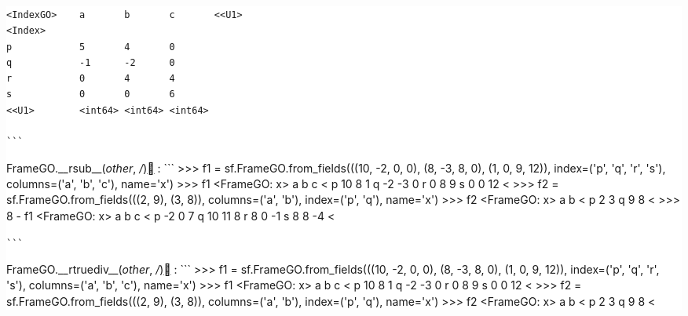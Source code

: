     <IndexGO>    a       b       c       <<U1>
    <Index>
    p            5       4       0
    q            -1      -2      0
    r            0       4       4
    s            0       0       6
    <<U1>        <int64> <int64> <int64>

    ```

FrameGO.\_\_rsub\_\_(*other*, */*)[](#static_frame.FrameGO.__rsub__ "Link to this definition")
:   ```
    >>> f1 = sf.FrameGO.from_fields(((10, -2, 0, 0), (8, -3, 8, 0), (1, 0, 9, 12)), index=('p', 'q', 'r', 's'), columns=('a', 'b', 'c'), name='x')
    >>> f1
    <FrameGO: x>
    <IndexGO>    a       b       c       <<U1>
    <Index>
    p            10      8       1
    q            -2      -3      0
    r            0       8       9
    s            0       0       12
    <<U1>        <int64> <int64> <int64>
    >>> f2 = sf.FrameGO.from_fields(((2, 9), (3, 8)), columns=('a', 'b'), index=('p', 'q'), name='x')
    >>> f2
    <FrameGO: x>
    <IndexGO>    a       b       <<U1>
    <Index>
    p            2       3
    q            9       8
    <<U1>        <int64> <int64>
    >>> 8 - f1
    <FrameGO: x>
    <IndexGO>    a       b       c       <<U1>
    <Index>
    p            -2      0       7
    q            10      11      8
    r            8       0       -1
    s            8       8       -4
    <<U1>        <int64> <int64> <int64>

    ```

FrameGO.\_\_rtruediv\_\_(*other*, */*)[](#static_frame.FrameGO.__rtruediv__ "Link to this definition")
:   ```
    >>> f1 = sf.FrameGO.from_fields(((10, -2, 0, 0), (8, -3, 8, 0), (1, 0, 9, 12)), index=('p', 'q', 'r', 's'), columns=('a', 'b', 'c'), name='x')
    >>> f1
    <FrameGO: x>
    <IndexGO>    a       b       c       <<U1>
    <Index>
    p            10      8       1
    q            -2      -3      0
    r            0       8       9
    s            0       0       12
    <<U1>        <int64> <int64> <int64>
    >>> f2 = sf.FrameGO.from_fields(((2, 9), (3, 8)), columns=('a', 'b'), index=('p', 'q'), name='x')
    >>> f2
    <FrameGO: x>
    <IndexGO>    a       b       <<U1>
    <Index>
    p            2       3
    q            9       8
    <<U1>        <int64> <int64>